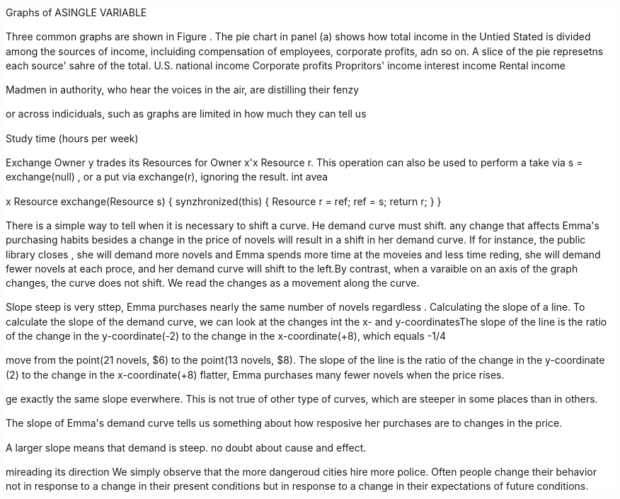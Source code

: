 Graphs of ASINGLE VARIABLE

Three common graphs are shown in Figure . The pie chart in panel (a) shows how total income in the Untied Stated is divided among the sources of income, incluiding compensation of employees, corporate profits, adn so on. A slice of the pie represetns each source' sahre of the total.
U.S. national income
Corporate profits  Propritors' income interest income Rental income

Madmen in authority, who hear the voices in the air, are distilling their fenzy

or across indiciduals, such as graphs are limited in how much they can tell us

Study time (hours per week)


Exchange Owner y trades its Resources for Owner x'x Resource r. This operation can also be used to perform a take via s = exchange(null) , or a put via exchange(r), ignoring the result.
int avea

x
Resource exchange(Resource s) {
	synzhronized(this) {
		Resource r = ref;
		ref = s;
		return r;
	}
}

There is a simple way to tell when it is necessary to shift a curve. He demand curve must shift. any change that affects Emma's purchasing habits besides a change in the price of novels will result in a shift in her demand curve. If for instance, the public library closes , she will demand more novels and Emma spends more time at the moveies and less time reding, she will demand fewer novels at each proce, and her demand curve will shift to the left.By contrast, when a varaible on an axis of the graph changes, the curve does not shift. We read the changes as a movement along the curve.


Slope
steep is very sttep, Emma purchases nearly the same number of novels regardless . Calculating the slope of a line. To calculate the slope of the demand curve, we can look at the changes int the x- and y-coordinatesThe slope of the line is the ratio of the change in the y-coordinate(-2) to the change in the x-coordinate(+8), which equals -1/4

move from the point(21 novels, $6) to the point(13 novels, $8). The slope of the line is the ratio of the change in the y-coordinate (2) to the change in the x-coordinate(+8) flatter, Emma purchases many fewer novels when the price rises.

ge exactly the same slope everwhere. This is not true of other type of curves, which are steeper in some places than in others.

The slope of Emma's demand curve tells us something about how resposive her purchases are to changes in the price.

A larger slope means that demand is steep. no doubt about cause and effect.

mireading its direction
We simply observe that the more dangeroud cities hire more police.
Often people change their behavior not in response to a change in their present conditions but in response to a change in their expectations of future conditions.
